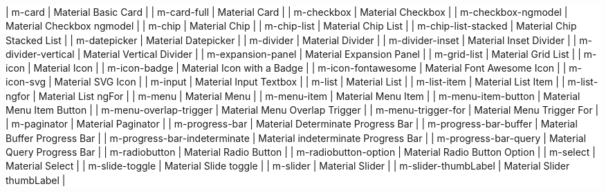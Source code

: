 | m-card | Material Basic Card |
| m-card-full | Material Card |
| m-checkbox | Material Checkbox |
| m-checkbox-ngmodel | Material Checkbox ngmodel |
| m-chip | Material Chip |
| m-chip-list | Material Chip List |
| m-chip-list-stacked | Material Chip Stacked List |
| m-datepicker | Material Datepicker |
| m-divider | Material Divider |
| m-divider-inset | Material Inset Divider |
| m-divider-vertical | Material Vertical Divider |
| m-expansion-panel | Material Expansion Panel |
| m-grid-list | Material Grid List |
| m-icon | Material Icon |
| m-icon-badge | Material Icon with a Badge |
| m-icon-fontawesome | Material Font Awesome Icon |
| m-icon-svg | Material SVG Icon |
| m-input | Material Input Textbox |
| m-list | Material List |
| m-list-item | Material List Item |
| m-list-ngfor | Material List ngFor |
| m-menu | Material Menu |
| m-menu-item | Material Menu Item |
| m-menu-item-button | Material Menu Item Button |
| m-menu-overlap-trigger | Material Menu Overlap Trigger |
| m-menu-trigger-for | Material Menu Trigger For |
| m-paginator | Material Paginator |
| m-progress-bar | Material Determinate Progress Bar |
| m-progress-bar-buffer | Material Buffer Progress Bar |
| m-progress-bar-indeterminate | Material indeterminate Progress Bar |
| m-progress-bar-query | Material Query Progress Bar |
| m-radiobutton | Material Radio Button |
| m-radiobutton-option | Material Radio Button Option |
| m-select | Material Select |
| m-slide-toggle | Material Slide toggle |
| m-slider | Material Slider |
| m-slider-thumbLabel | Material Slider thumbLabel |